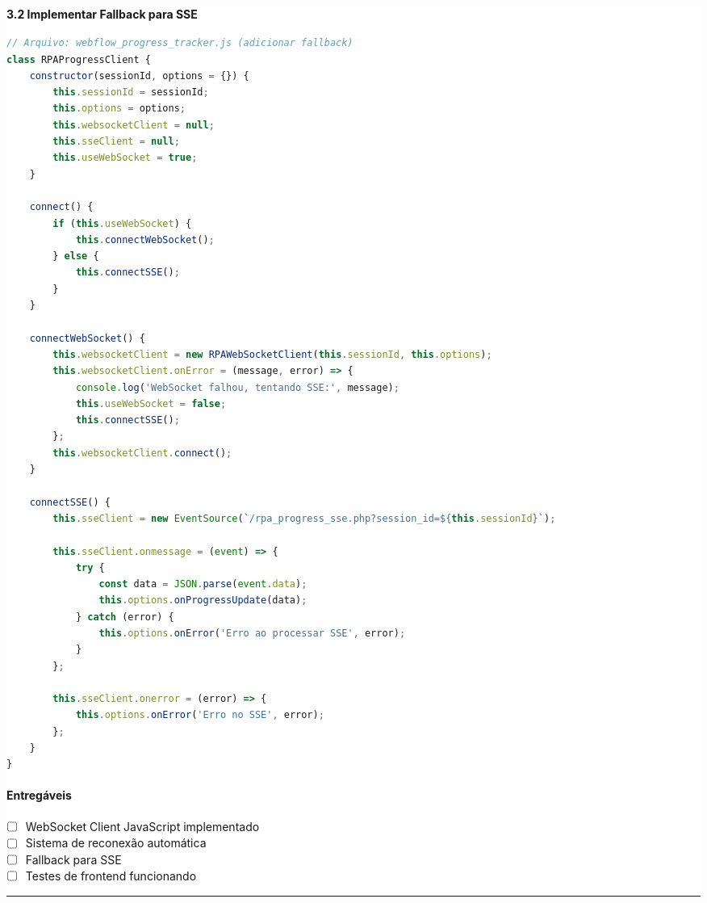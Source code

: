 **3.2 Implementar Fallback para SSE**
```javascript
// Arquivo: webflow_progress_tracker.js (adicionar fallback)
class RPAProgressClient {
    constructor(sessionId, options = {}) {
        this.sessionId = sessionId;
        this.options = options;
        this.websocketClient = null;
        this.sseClient = null;
        this.useWebSocket = true;
    }
    
    connect() {
        if (this.useWebSocket) {
            this.connectWebSocket();
        } else {
            this.connectSSE();
        }
    }
    
    connectWebSocket() {
        this.websocketClient = new RPAWebSocketClient(this.sessionId, this.options);
        this.websocketClient.onError = (message, error) => {
            console.log('WebSocket falhou, tentando SSE:', message);
            this.useWebSocket = false;
            this.connectSSE();
        };
        this.websocketClient.connect();
    }
    
    connectSSE() {
        this.sseClient = new EventSource(`/rpa_progress_sse.php?session_id=${this.sessionId}`);
        
        this.sseClient.onmessage = (event) => {
            try {
                const data = JSON.parse(event.data);
                this.options.onProgressUpdate(data);
            } catch (error) {
                this.options.onError('Erro ao processar SSE', error);
            }
        };
        
        this.sseClient.onerror = (error) => {
            this.options.onError('Erro no SSE', error);
        };
    }
}
```

#### **Entregáveis**
- [ ] WebSocket Client JavaScript implementado
- [ ] Sistema de reconexão automática
- [ ] Fallback para SSE
- [ ] Testes de frontend funcionando

---